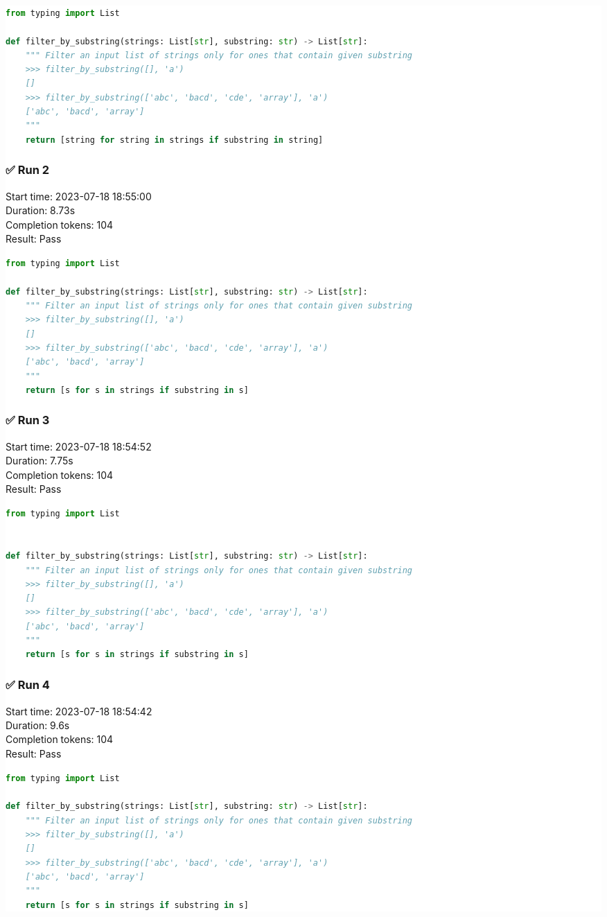 ```python
from typing import List

def filter_by_substring(strings: List[str], substring: str) -> List[str]:
    """ Filter an input list of strings only for ones that contain given substring
    >>> filter_by_substring([], 'a')
    []
    >>> filter_by_substring(['abc', 'bacd', 'cde', 'array'], 'a')
    ['abc', 'bacd', 'array']
    """
    return [string for string in strings if substring in string]
```
### ✅ Run 2
Start time: 2023-07-18 18:55:00<br />
Duration: 8.73s<br />
Completion tokens: 104<br />
Result: Pass
```python
from typing import List

def filter_by_substring(strings: List[str], substring: str) -> List[str]:
    """ Filter an input list of strings only for ones that contain given substring
    >>> filter_by_substring([], 'a')
    []
    >>> filter_by_substring(['abc', 'bacd', 'cde', 'array'], 'a')
    ['abc', 'bacd', 'array']
    """
    return [s for s in strings if substring in s]
```
### ✅ Run 3
Start time: 2023-07-18 18:54:52<br />
Duration: 7.75s<br />
Completion tokens: 104<br />
Result: Pass
```python
from typing import List


def filter_by_substring(strings: List[str], substring: str) -> List[str]:
    """ Filter an input list of strings only for ones that contain given substring
    >>> filter_by_substring([], 'a')
    []
    >>> filter_by_substring(['abc', 'bacd', 'cde', 'array'], 'a')
    ['abc', 'bacd', 'array']
    """
    return [s for s in strings if substring in s]
```
### ✅ Run 4
Start time: 2023-07-18 18:54:42<br />
Duration: 9.6s<br />
Completion tokens: 104<br />
Result: Pass
```python
from typing import List

def filter_by_substring(strings: List[str], substring: str) -> List[str]:
    """ Filter an input list of strings only for ones that contain given substring
    >>> filter_by_substring([], 'a')
    []
    >>> filter_by_substring(['abc', 'bacd', 'cde', 'array'], 'a')
    ['abc', 'bacd', 'array']
    """
    return [s for s in strings if substring in s]
```